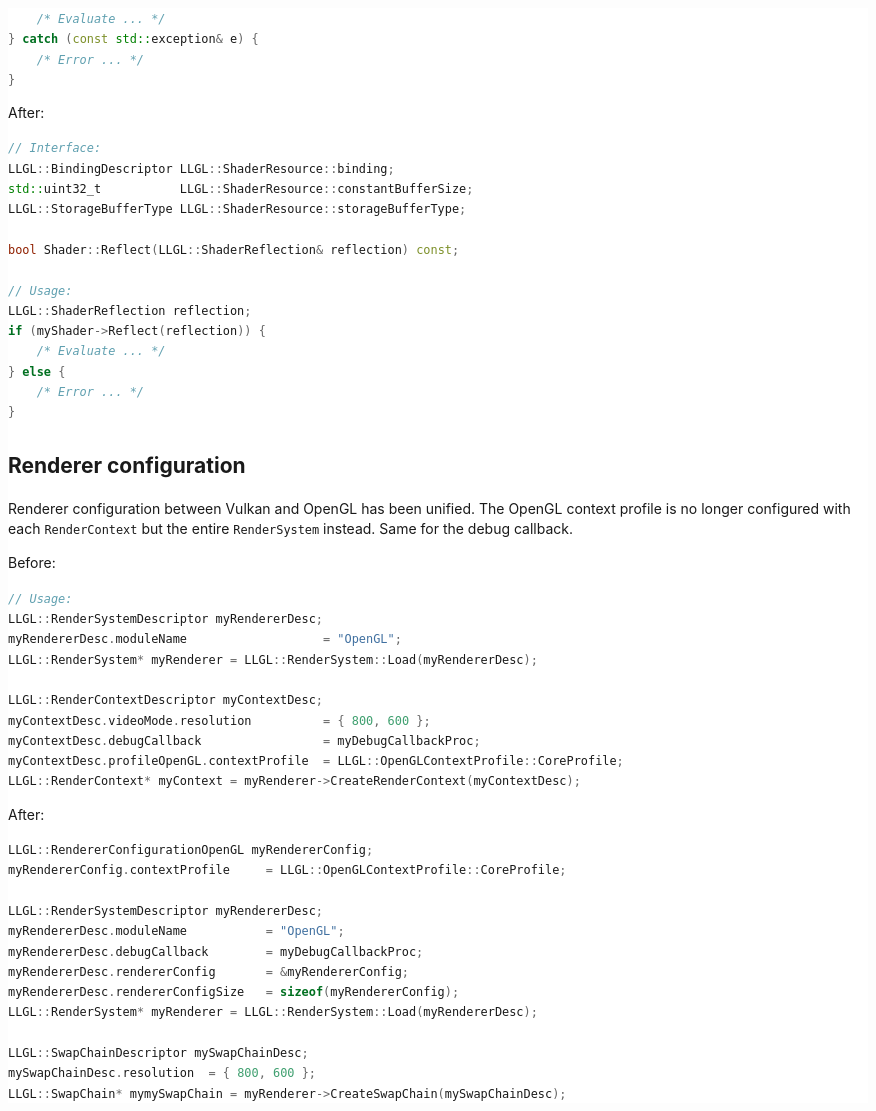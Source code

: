 ```cpp
    /* Evaluate ... */
} catch (const std::exception& e) {
    /* Error ... */
}
```

After:
```cpp
// Interface:
LLGL::BindingDescriptor LLGL::ShaderResource::binding;
std::uint32_t           LLGL::ShaderResource::constantBufferSize;
LLGL::StorageBufferType LLGL::ShaderResource::storageBufferType;

bool Shader::Reflect(LLGL::ShaderReflection& reflection) const;

// Usage:
LLGL::ShaderReflection reflection;
if (myShader->Reflect(reflection)) {
    /* Evaluate ... */
} else {
    /* Error ... */
}
```


## Renderer configuration

Renderer configuration between Vulkan and OpenGL has been unified.
The OpenGL context profile is no longer configured with each `RenderContext` but the entire `RenderSystem` instead.
Same for the debug callback.

Before:
```cpp
// Usage:
LLGL::RenderSystemDescriptor myRendererDesc;
myRendererDesc.moduleName                   = "OpenGL";
LLGL::RenderSystem* myRenderer = LLGL::RenderSystem::Load(myRendererDesc);

LLGL::RenderContextDescriptor myContextDesc;
myContextDesc.videoMode.resolution          = { 800, 600 };
myContextDesc.debugCallback                 = myDebugCallbackProc;
myContextDesc.profileOpenGL.contextProfile  = LLGL::OpenGLContextProfile::CoreProfile;
LLGL::RenderContext* myContext = myRenderer->CreateRenderContext(myContextDesc);
```

After:
```cpp
LLGL::RendererConfigurationOpenGL myRendererConfig;
myRendererConfig.contextProfile     = LLGL::OpenGLContextProfile::CoreProfile;

LLGL::RenderSystemDescriptor myRendererDesc;
myRendererDesc.moduleName           = "OpenGL";
myRendererDesc.debugCallback        = myDebugCallbackProc;
myRendererDesc.rendererConfig       = &myRendererConfig;
myRendererDesc.rendererConfigSize   = sizeof(myRendererConfig);
LLGL::RenderSystem* myRenderer = LLGL::RenderSystem::Load(myRendererDesc);

LLGL::SwapChainDescriptor mySwapChainDesc;
mySwapChainDesc.resolution  = { 800, 600 };
LLGL::SwapChain* mymySwapChain = myRenderer->CreateSwapChain(mySwapChainDesc);
```
